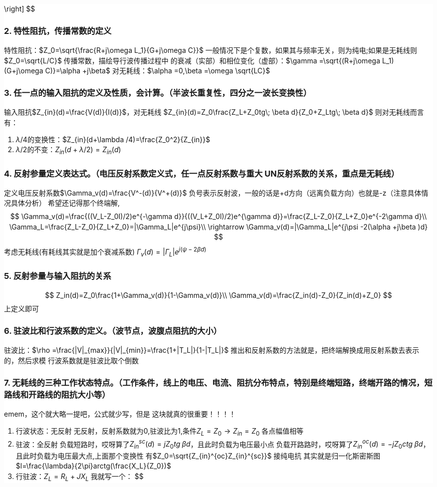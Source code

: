 \right]
$$

### 2. 特性阻抗，传播常数的定义

特性阻抗：$Z_0=\sqrt{\frac{R+j\omega L_1}{G+j\omega C}}$
一般情况下是个复数，如果其与频率无关，则为纯电;如果是无耗线则$Z_0=\sqrt{L/C}$
传播常数，描绘导行波传播过程中 的衰减（实部）和相位变化（虚部）：$\gamma =\sqrt{(R+j\omega L_1)(G+j\omega C)}=\alpha +j\beta$
对无耗线：$\alpha =0,\beta =\omega \sqrt{LC}$

### 3. 任一点的输入阻抗的定义及性质，会计算。（半波长重复性，四分之一波长变换性）

输入阻抗$Z_{in}(d)=\frac{V(d)}{I(d)}$，对无耗线
$Z_{in}(d)=Z_0\frac{Z_L+Z_0tg\; \beta d}{Z_0+Z_Ltg\; \beta d}$
则对无耗线而言有：

1. $\lambda /4$的变换性：$Z_{in}(d+\lambda /4)=\frac{Z_0^2}{Z_{in}}$
2. $\lambda /2$的不变：$Z_{in}(d+\lambda /2)=Z_{in}(d)$

### 4. 反射参量定义表达式。（电压反射系数定义式，任一点反射系数与重大 UN反射系数的关系，重点是无耗线）

定义电压反射系数$\Gamma_v(d)=\frac{V^-(d)}{V^+(d)}$
负号表示反射波，一般的话是+d方向（远离负载方向）也就是-z（注意具体情况具体分析）
希望还记得那个终端解,
$$
\Gamma_v(d)=\frac{((V_L-Z_0I)/2)e^{-\gamma d}}{((V_L+Z_0I)/2)e^{\gamma d}}=\frac{Z_L-Z_0}{Z_L+Z_0}e^{-2\gamma d}\\
\Gamma_L=\frac{Z_L-Z_0}{Z_L+Z_0}=|\Gamma_L|e^{j\psi}\\
\rightarrow \Gamma_v(d)=|\Gamma_L|e^{j\psi -2(\alpha +j\beta )d}
$$
考虑无耗线(有耗线其实就是加个衰减系数)
$\Gamma_v(d)=|\Gamma_L|e^{j(\psi -2\beta d)}$

### 5. 反射参量与输入阻抗的关系

$$
Z_in(d)=Z_0\frac{1+\Gamma_v(d)}{1-\Gamma_v(d)}\\
\Gamma_v(d)=\frac{Z_in(d)-Z_0}{Z_in(d)+Z_0}
$$
上定义即可

### 6. 驻波比和行波系数的定义。（波节点，波腹点阻抗的大小）

驻波比：$\rho =\frac{|V|_{max}}{|V|_{min}}=\frac{1+|T_L|}{1-|T_L|}$
推出和反射系数的方法就是，把终端解换成用反射系数去表示的，然后求模
行波系数就是驻波比取个倒数

### 7. 无耗线的三种工作状态特点。（工作条件，线上的电压、电流、阻抗分布特点，特别是终端短路，终端开路的情况，短路线和开路线的阻抗大小等）

emem，这个就大略一提吧，公式就少写，但是 这块就真的很重要！！！！

1. 行波状态：无反射
无反射，反射系数就为0,驻波比为1,条件$Z_L=Z_0 \rightarrow Z_{in}=Z_0$
各点幅值相等
2. 驻波：全反射
负载短路时，哎呀算了$Z_{in}^{sc}(d)=jZ_0tg\; \beta d$，且此时负载为电压最小点
负载开路路时，哎呀算了$Z_{in}^{oc}(d)=-jZ_0ctg\; \beta d$，且此时负载为电压最大点,上面那个变换性
有$Z_0=\sqrt{Z_{in}^{oc}Z_{in}^{sc}}$
接纯电抗
其实就是归一化斯密斯图
$l=\frac{\lambda}{2\pi}arctg(\frac{X_L}{Z_0})$
3. 行驻波：$Z_L=R_L+JX_L$
我就写一个：
$$